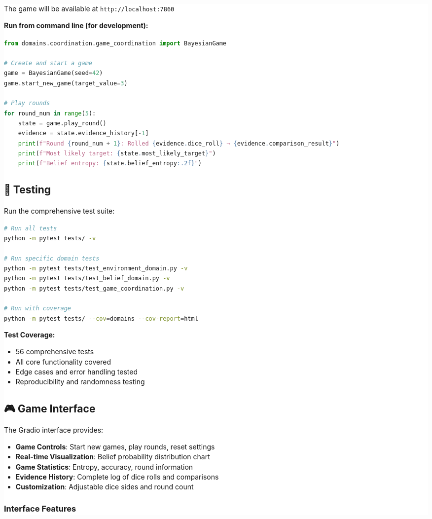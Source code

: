 The game will be available at `http://localhost:7860`

**Run from command line (for development):**
```python
from domains.coordination.game_coordination import BayesianGame

# Create and start a game
game = BayesianGame(seed=42)
game.start_new_game(target_value=3)

# Play rounds
for round_num in range(5):
    state = game.play_round()
    evidence = state.evidence_history[-1]
    print(f"Round {round_num + 1}: Rolled {evidence.dice_roll} → {evidence.comparison_result}")
    print(f"Most likely target: {state.most_likely_target}")
    print(f"Belief entropy: {state.belief_entropy:.2f}")
```

## 🧪 Testing

Run the comprehensive test suite:

```bash
# Run all tests
python -m pytest tests/ -v

# Run specific domain tests
python -m pytest tests/test_environment_domain.py -v
python -m pytest tests/test_belief_domain.py -v
python -m pytest tests/test_game_coordination.py -v

# Run with coverage
python -m pytest tests/ --cov=domains --cov-report=html
```

**Test Coverage:**
- 56 comprehensive tests
- All core functionality covered
- Edge cases and error handling tested
- Reproducibility and randomness testing

## 🎮 Game Interface

The Gradio interface provides:

- **Game Controls**: Start new games, play rounds, reset settings
- **Real-time Visualization**: Belief probability distribution chart
- **Game Statistics**: Entropy, accuracy, round information
- **Evidence History**: Complete log of dice rolls and comparisons
- **Customization**: Adjustable dice sides and round count

### Interface Features
